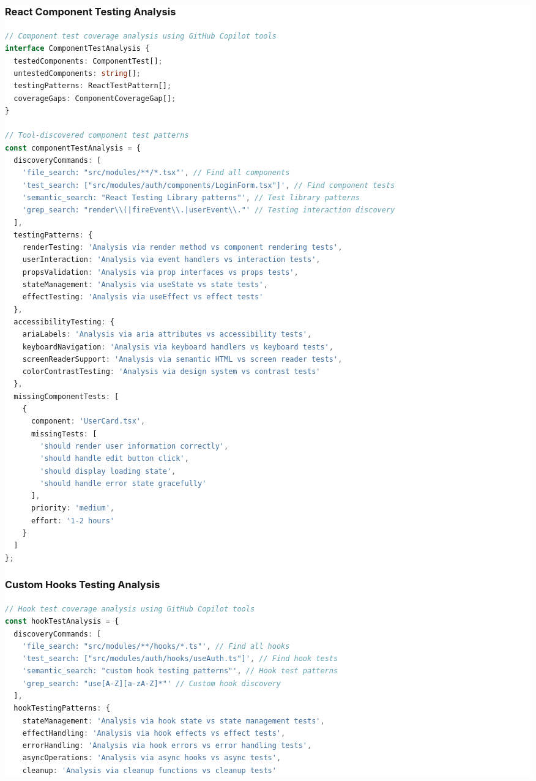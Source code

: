 ### React Component Testing Analysis
```typescript
// Component test coverage analysis using GitHub Copilot tools
interface ComponentTestAnalysis {
  testedComponents: ComponentTest[];
  untestedComponents: string[];
  testingPatterns: ReactTestPattern[];
  coverageGaps: ComponentCoverageGap[];
}

// Tool-discovered component test patterns
const componentTestAnalysis = {
  discoveryCommands: [
    'file_search: "src/modules/**/*.tsx"', // Find all components
    'test_search: ["src/modules/auth/components/LoginForm.tsx"]', // Find component tests
    'semantic_search: "React Testing Library patterns"', // Test library patterns
    'grep_search: "render\\(|fireEvent\\.|userEvent\\."' // Testing interaction discovery
  ],
  testingPatterns: {
    renderTesting: 'Analysis via render method vs component rendering tests',
    userInteraction: 'Analysis via event handlers vs interaction tests',
    propsValidation: 'Analysis via prop interfaces vs props tests',
    stateManagement: 'Analysis via useState vs state tests',
    effectTesting: 'Analysis via useEffect vs effect tests'
  },
  accessibilityTesting: {
    ariaLabels: 'Analysis via aria attributes vs accessibility tests',
    keyboardNavigation: 'Analysis via keyboard handlers vs keyboard tests',
    screenReaderSupport: 'Analysis via semantic HTML vs screen reader tests',
    colorContrastTesting: 'Analysis via design system vs contrast tests'
  },
  missingComponentTests: [
    {
      component: 'UserCard.tsx',
      missingTests: [
        'should render user information correctly',
        'should handle edit button click',
        'should display loading state',
        'should handle error state gracefully'
      ],
      priority: 'medium',
      effort: '1-2 hours'
    }
  ]
};
```

### Custom Hooks Testing Analysis
```typescript
// Hook test coverage analysis using GitHub Copilot tools
const hookTestAnalysis = {
  discoveryCommands: [
    'file_search: "src/modules/**/hooks/*.ts"', // Find all hooks
    'test_search: ["src/modules/auth/hooks/useAuth.ts"]', // Find hook tests
    'semantic_search: "custom hook testing patterns"', // Hook test patterns
    'grep_search: "use[A-Z][a-zA-Z]*"' // Custom hook discovery
  ],
  hookTestingPatterns: {
    stateManagement: 'Analysis via hook state vs state management tests',
    effectHandling: 'Analysis via hook effects vs effect tests',
    errorHandling: 'Analysis via hook errors vs error handling tests',
    asyncOperations: 'Analysis via async hooks vs async tests',
    cleanup: 'Analysis via cleanup functions vs cleanup tests'
```